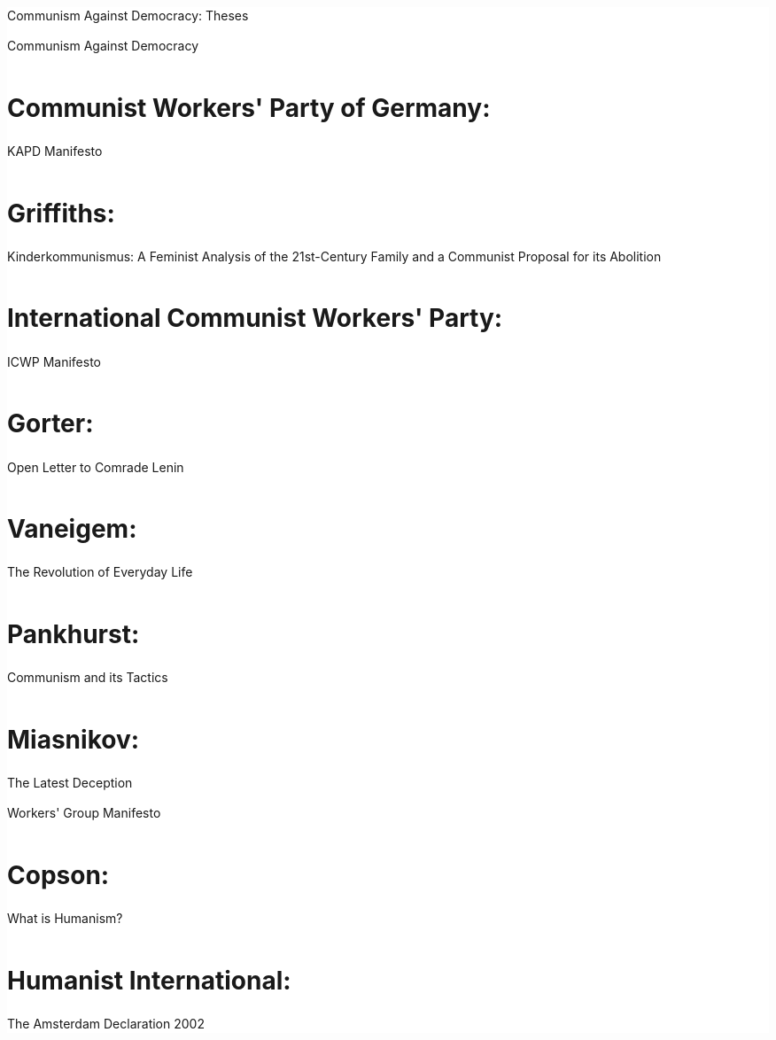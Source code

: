 Communism Against Democracy: Theses

Communism Against Democracy

# Communist Workers' Party of Germany:

KAPD Manifesto

# Griffiths:

Kinderkommunismus: A Feminist Analysis of the 21st-Century Family and a Communist Proposal for its Abolition

# International Communist Workers' Party:

ICWP Manifesto

# Gorter:

Open Letter to Comrade Lenin

# Vaneigem:

The Revolution of Everyday Life

# Pankhurst:

Communism and its Tactics

# Miasnikov:

The Latest Deception

Workers' Group Manifesto

# Copson:

What is Humanism?

# Humanist International:

The Amsterdam Declaration 2002
